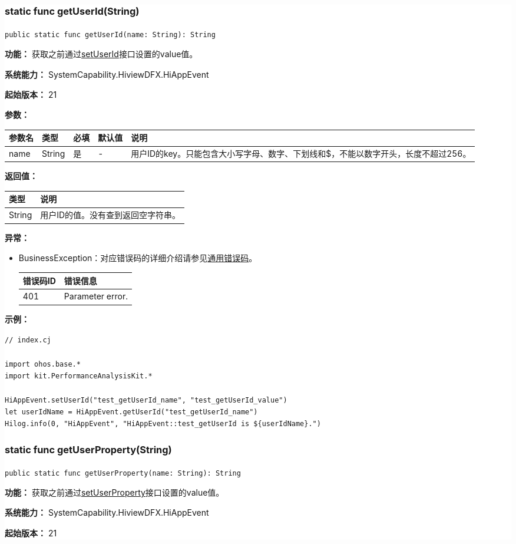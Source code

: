 ### static func getUserId(String)

```cangjie
public static func getUserId(name: String): String
```

**功能：** 获取之前通过[setUserId](#static-func-setuseridstring-string)接口设置的value值。

**系统能力：** SystemCapability.HiviewDFX.HiAppEvent

**起始版本：** 21

**参数：**

|参数名|类型|必填|默认值|说明|
|:---|:---|:---|:---|:---|
|name|String|是|-|用户ID的key。只能包含大小写字母、数字、下划线和$，不能以数字开头，长度不超过256。|

**返回值：**

|类型|说明|
|:----|:----|
|String|用户ID的值。没有查到返回空字符串。|

**异常：**

- BusinessException：对应错误码的详细介绍请参见[通用错误码](../../errorcodes/cj-errorcode-universal.md)。

  |错误码ID|错误信息|
  |:---|:---|
  |401|Parameter error.|

**示例：**



```cangjie
// index.cj

import ohos.base.*
import kit.PerformanceAnalysisKit.*

HiAppEvent.setUserId("test_getUserId_name", "test_getUserId_value")
let userIdName = HiAppEvent.getUserId("test_getUserId_name")
Hilog.info(0, "HiAppEvent", "HiAppEvent::test_getUserId is ${userIdName}.")
```

### static func getUserProperty(String)

```cangjie
public static func getUserProperty(name: String): String
```

**功能：** 获取之前通过[setUserProperty](#static-func-setuserpropertystring-string)接口设置的value值。

**系统能力：** SystemCapability.HiviewDFX.HiAppEvent

**起始版本：** 21
